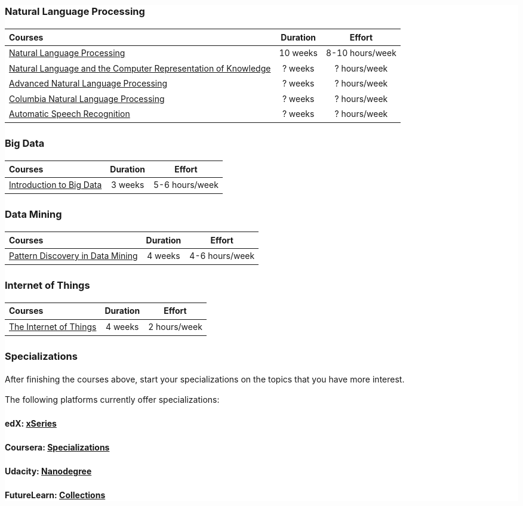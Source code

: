 ### Natural Language Processing

Courses | Duration | Effort
:-- | :--: | :--:
[Natural Language Processing](https://www.coursera.org/course/nlangp)| 10 weeks | 8-10 hours/week
[Natural Language and the Computer Representation of Knowledge](http://ocw.mit.edu/courses/electrical-engineering-and-computer-science/6-863j-natural-language-and-the-computer-representation-of-knowledge-spring-2003/)| ? weeks | ? hours/week
[Advanced Natural Language Processing](http://ocw.mit.edu/courses/electrical-engineering-and-computer-science/6-864-advanced-natural-language-processing-fall-2005/)| ? weeks | ? hours/week
[Columbia Natural Language Processing](http://www.cs.columbia.edu/~mcollins/6864/)| ? weeks | ? hours/week
[Automatic Speech Recognition](http://ocw.mit.edu/courses/electrical-engineering-and-computer-science/6-345-automatic-speech-recognition-spring-2003/)| ? weeks | ? hours/week

### Big Data

Courses | Duration | Effort
:-- | :--: | :--:
[Introduction to Big Data](https://www.coursera.org/learn/intro-to-big-data)| 3 weeks | 5-6 hours/week

### Data Mining

Courses | Duration | Effort
:-- | :--: | :--:
[Pattern Discovery in Data Mining](https://www.coursera.org/course/patterndiscovery) | 4 weeks | 4-6 hours/week

### Internet of Things

Courses | Duration | Effort
:-- | :--: | :--:
[The Internet of Things](https://www.futurelearn.com/courses/internet-of-things)| 4 weeks | 2 hours/week

### Specializations

After finishing the courses above, start your specializations on the topics that you have more interest.

The following platforms currently offer specializations:

#### edX: [xSeries](https://www.edx.org/xseries)
#### Coursera: [Specializations](https://www.coursera.org/specializations)
#### Udacity: [Nanodegree](https://www.udacity.com/nanodegree)
#### FutureLearn: [Collections](https://www.futurelearn.com/courses/collections)
